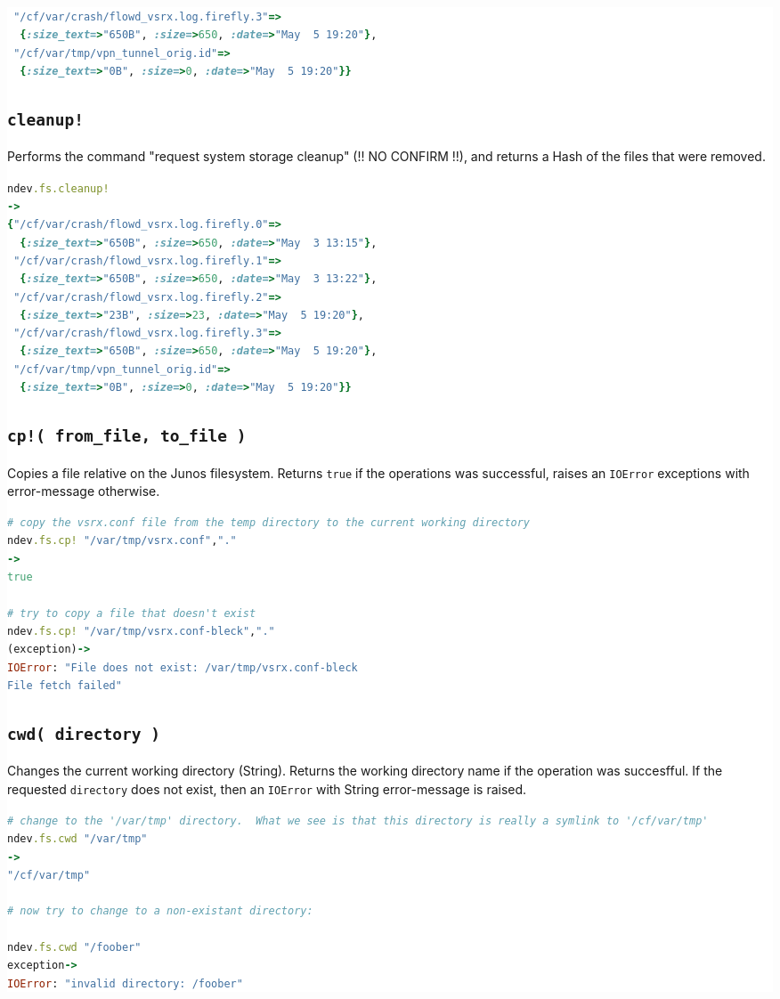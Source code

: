 ```ruby
 "/cf/var/crash/flowd_vsrx.log.firefly.3"=>
  {:size_text=>"650B", :size=>650, :date=>"May  5 19:20"},
 "/cf/var/tmp/vpn_tunnel_orig.id"=>
  {:size_text=>"0B", :size=>0, :date=>"May  5 19:20"}}
```

## `cleanup!` <a name="cleanup">
Performs the command "request system storage cleanup" (!! NO CONFIRM !!), and returns a Hash of the files that were removed.
```ruby
ndev.fs.cleanup!
-> 
{"/cf/var/crash/flowd_vsrx.log.firefly.0"=>
  {:size_text=>"650B", :size=>650, :date=>"May  3 13:15"},
 "/cf/var/crash/flowd_vsrx.log.firefly.1"=>
  {:size_text=>"650B", :size=>650, :date=>"May  3 13:22"},
 "/cf/var/crash/flowd_vsrx.log.firefly.2"=>
  {:size_text=>"23B", :size=>23, :date=>"May  5 19:20"},
 "/cf/var/crash/flowd_vsrx.log.firefly.3"=>
  {:size_text=>"650B", :size=>650, :date=>"May  5 19:20"},
 "/cf/var/tmp/vpn_tunnel_orig.id"=>
  {:size_text=>"0B", :size=>0, :date=>"May  5 19:20"}}
```

## `cp!( from_file, to_file )` <a name="cp">
Copies a file relative on the Junos filesystem.  Returns `true` if the operations was successful, raises an `IOError` exceptions with error-message otherwise.

```ruby
# copy the vsrx.conf file from the temp directory to the current working directory
ndev.fs.cp! "/var/tmp/vsrx.conf","."
-> 
true

# try to copy a file that doesn't exist
ndev.fs.cp! "/var/tmp/vsrx.conf-bleck","."
(exception)->
IOError: "File does not exist: /var/tmp/vsrx.conf-bleck
File fetch failed"
```

## `cwd( directory )` <a name="cwd">
Changes the current working directory (String).  Returns the working directory name if the operation was succesfful.  If the requested `directory` does not exist, then an `IOError` with String error-message is raised.
```ruby
# change to the '/var/tmp' directory.  What we see is that this directory is really a symlink to '/cf/var/tmp'
ndev.fs.cwd "/var/tmp"
-> 
"/cf/var/tmp"

# now try to change to a non-existant directory:

ndev.fs.cwd "/foober"
exception->
IOError: "invalid directory: /foober"
```
